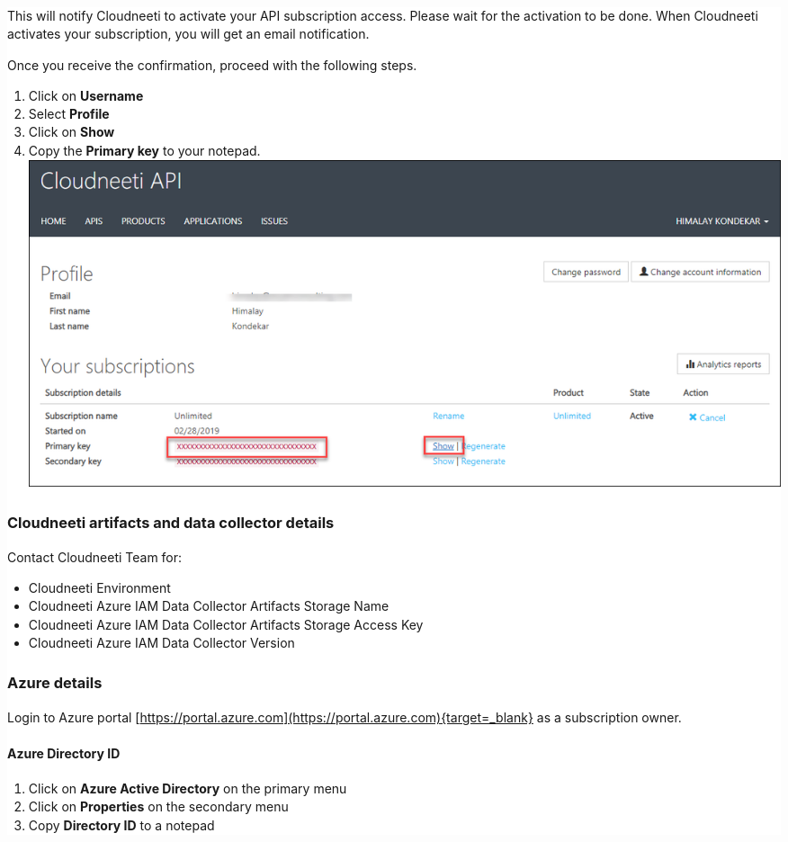 This will notify Cloudneeti to activate your API subscription access. Please
wait for the activation to be done. When Cloudneeti activates your subscription, you
will get an email notification.

Once you receive the confirmation, proceed with the following steps.

1. Click on **Username**
2. Select **Profile**
3. Click on **Show**
4. Copy the **Primary key** to your notepad.
	![Primary key](.././images/onboardingOffice365Subscription/Primary_key.png#thumbnail)


### Cloudneeti artifacts and data collector details
Contact Cloudneeti Team for:

- Cloudneeti Environment 
- Cloudneeti Azure IAM Data Collector Artifacts Storage Name 
- Cloudneeti Azure IAM Data Collector Artifacts Storage Access Key 
- Cloudneeti Azure IAM Data Collector Version 


### Azure details

Login to Azure portal [https://portal.azure.com](https://portal.azure.com){target=_blank} as a subscription owner.
#### Azure Directory ID

1. Click on **Azure Active Directory** on the primary menu
2. Click on **Properties** on the secondary menu
3. Copy **Directory ID** to a notepad